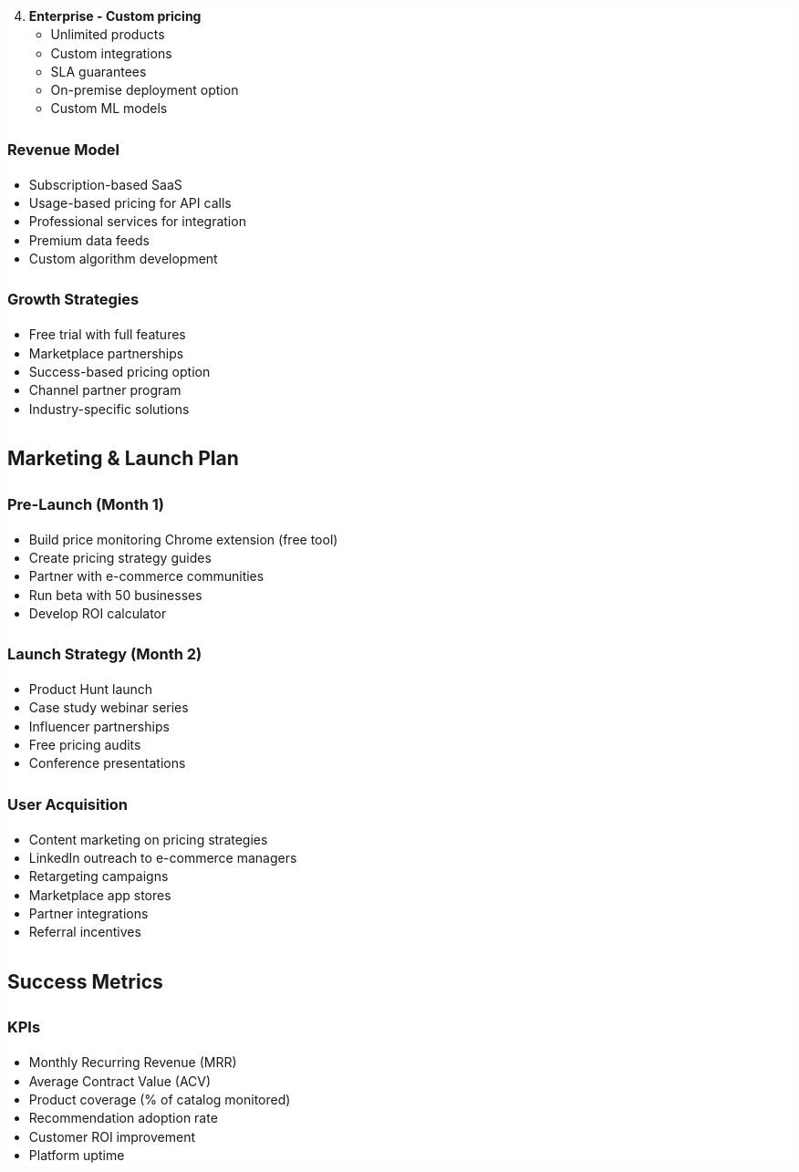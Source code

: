 4. **Enterprise - Custom pricing**
   - Unlimited products
   - Custom integrations
   - SLA guarantees
   - On-premise deployment option
   - Custom ML models

### Revenue Model
- Subscription-based SaaS
- Usage-based pricing for API calls
- Professional services for integration
- Premium data feeds
- Custom algorithm development

### Growth Strategies
- Free trial with full features
- Marketplace partnerships
- Success-based pricing option
- Channel partner program
- Industry-specific solutions

## Marketing & Launch Plan

### Pre-Launch (Month 1)
- Build price monitoring Chrome extension (free tool)
- Create pricing strategy guides
- Partner with e-commerce communities
- Run beta with 50 businesses
- Develop ROI calculator

### Launch Strategy (Month 2)
- Product Hunt launch
- Case study webinar series
- Influencer partnerships
- Free pricing audits
- Conference presentations

### User Acquisition
- Content marketing on pricing strategies
- LinkedIn outreach to e-commerce managers
- Retargeting campaigns
- Marketplace app stores
- Partner integrations
- Referral incentives

## Success Metrics

### KPIs
- Monthly Recurring Revenue (MRR)
- Average Contract Value (ACV)
- Product coverage (% of catalog monitored)
- Recommendation adoption rate
- Customer ROI improvement
- Platform uptime
